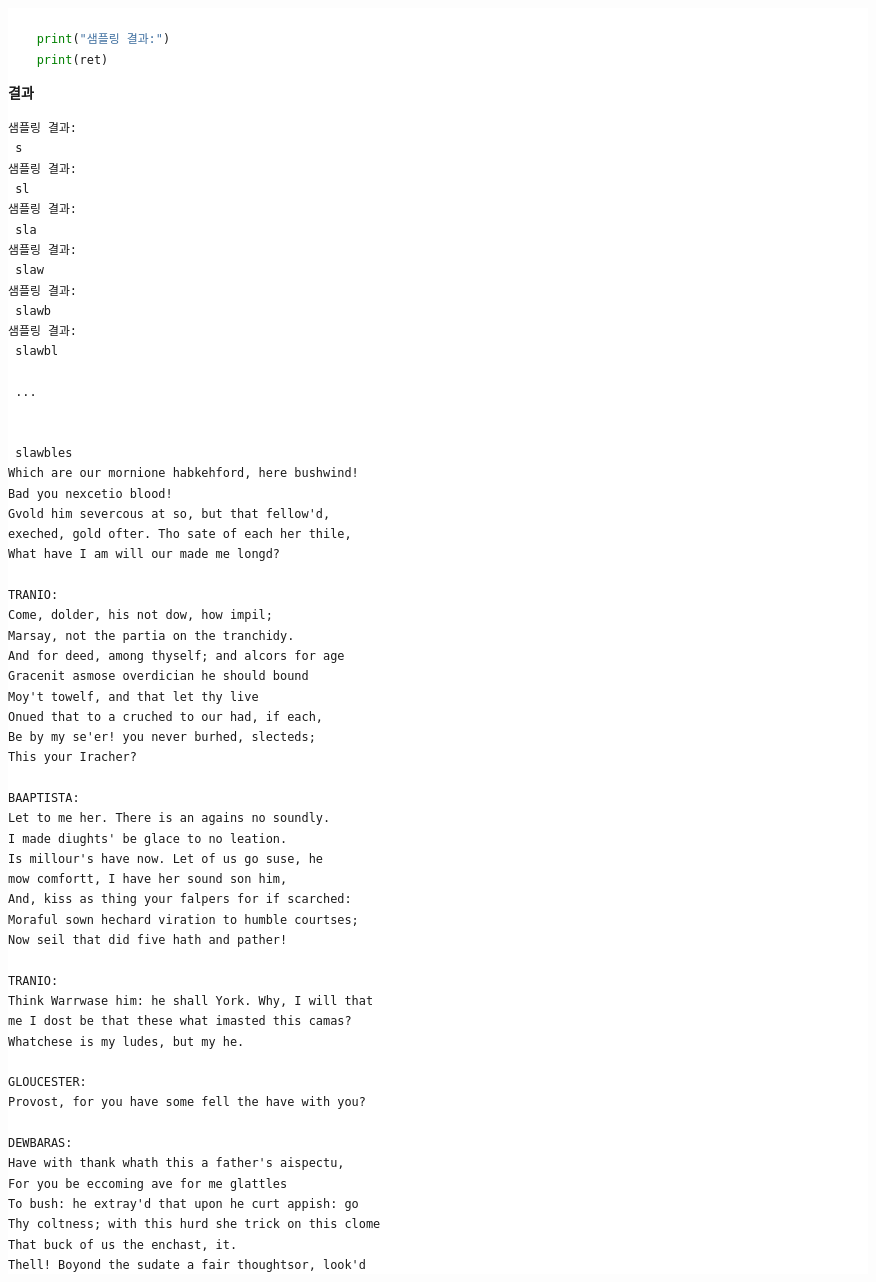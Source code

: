 ```python

    print("샘플링 결과:")
    print(ret)
```
**결과**  
```code
샘플링 결과:
 s
샘플링 결과:
 sl
샘플링 결과:
 sla
샘플링 결과:
 slaw
샘플링 결과:
 slawb
샘플링 결과:
 slawbl
 
 ...
 
 
 slawbles
Which are our mornione habkehford, here bushwind!
Bad you nexcetio blood!
Gvold him severcous at so, but that fellow'd,
exeched, gold ofter. Tho sate of each her thile,
What have I am will our made me longd?

TRANIO:
Come, dolder, his not dow, how impil;
Marsay, not the partia on the tranchidy.
And for deed, among thyself; and alcors for age
Gracenit asmose overdician he should bound
Moy't towelf, and that let thy live
Onued that to a cruched to our had, if each,
Be by my se'er! you never burhed, slecteds;
This your Iracher?

BAAPTISTA:
Let to me her. There is an agains no soundly.
I made diughts' be glace to no leation.
Is millour's have now. Let of us go suse, he
mow comfortt, I have her sound son him,
And, kiss as thing your falpers for if scarched:
Moraful sown hechard viration to humble courtses;
Now seil that did five hath and pather!

TRANIO:
Think Warrwase him: he shall York. Why, I will that
me I dost be that these what imasted this camas?
Whatchese is my ludes, but my he.

GLOUCESTER:
Provost, for you have some fell the have with you?

DEWBARAS:
Have with thank whath this a father's aispectu,
For you be eccoming ave for me glattles
To bush: he extray'd that upon he curt appish: go
Thy coltness; with this hurd she trick on this clome
That buck of us the enchast, it.
Thell! Boyond the sudate a fair thoughtsor, look'd
```